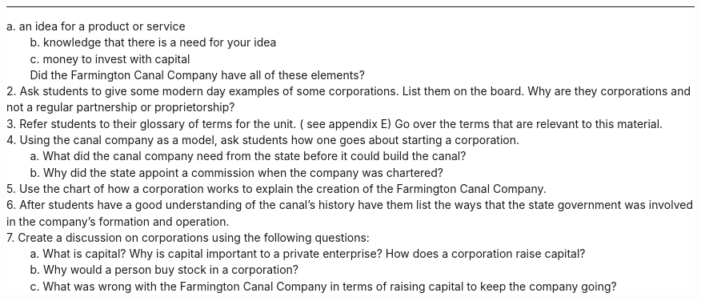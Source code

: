 ____
</font>
a. an idea for a product or service
<dt>
<font color="#ffffff" style="visibility:hidden;">
____
</font>
b. knowledge that there is a need for your idea
<dt>
<font color="#ffffff" style="visibility:hidden;">
____
</font>
c. money to invest with capital
<dt>
<font color="#ffffff" style="visibility:hidden;">
____
</font>
Did the Farmington Canal Company have all of these elements?
<dt>
2. Ask students to give some modern day examples of some corporations. List them on the board. Why are they corporations and not a regular partnership or proprietorship?
<dt>
3. Refer students to their glossary of terms for the unit. ( see appendix E) Go over the terms that are relevant to this material.
<dt>
4. Using the canal company as a model, ask students how one goes about starting a corporation.
<dt>
<font color="#ffffff" style="visibility:hidden;">
____
</font>
a. What did the canal company need from the state before it could build the canal?
<dt>
<font color="#ffffff" style="visibility:hidden;">
____
</font>
b. Why did the state appoint a commission when the company was chartered?
<dt>
5. Use the chart of how a corporation works to explain the creation of the Farmington Canal Company.
<dt>
6. After students have a good understanding of the canal’s history have them list the ways that the state government was involved in the company’s formation and operation.
<dt>
7. Create a discussion on corporations using the following questions:
<dt>
<font color="#ffffff" style="visibility:hidden;">
____
</font>
a. What is capital? Why is capital important to a private enterprise? How does a corporation raise capital?
<dt>
<font color="#ffffff" style="visibility:hidden;">
____
</font>
b. Why would a person buy stock in a corporation?
<dt>
<font color="#ffffff" style="visibility:hidden;">
____
</font>
c. What was wrong with the Farmington Canal Company in terms of raising capital to keep the company going?
<dt>